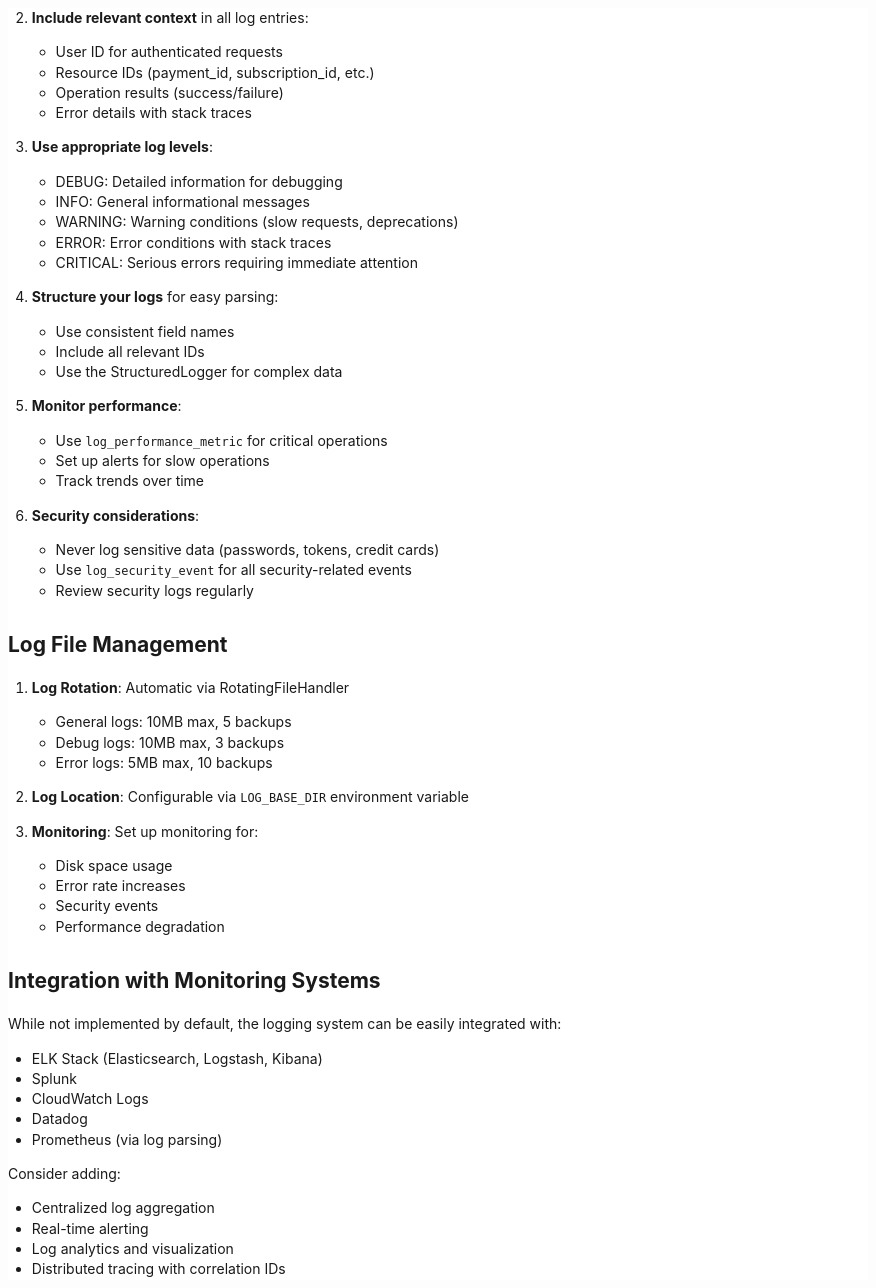 2. **Include relevant context** in all log entries:
   - User ID for authenticated requests
   - Resource IDs (payment_id, subscription_id, etc.)
   - Operation results (success/failure)
   - Error details with stack traces

3. **Use appropriate log levels**:
   - DEBUG: Detailed information for debugging
   - INFO: General informational messages
   - WARNING: Warning conditions (slow requests, deprecations)
   - ERROR: Error conditions with stack traces
   - CRITICAL: Serious errors requiring immediate attention

4. **Structure your logs** for easy parsing:
   - Use consistent field names
   - Include all relevant IDs
   - Use the StructuredLogger for complex data

5. **Monitor performance**:
   - Use `log_performance_metric` for critical operations
   - Set up alerts for slow operations
   - Track trends over time

6. **Security considerations**:
   - Never log sensitive data (passwords, tokens, credit cards)
   - Use `log_security_event` for all security-related events
   - Review security logs regularly

## Log File Management

1. **Log Rotation**: Automatic via RotatingFileHandler
   - General logs: 10MB max, 5 backups
   - Debug logs: 10MB max, 3 backups
   - Error logs: 5MB max, 10 backups

2. **Log Location**: Configurable via `LOG_BASE_DIR` environment variable

3. **Monitoring**: Set up monitoring for:
   - Disk space usage
   - Error rate increases
   - Security events
   - Performance degradation

## Integration with Monitoring Systems

While not implemented by default, the logging system can be easily integrated with:
- ELK Stack (Elasticsearch, Logstash, Kibana)
- Splunk
- CloudWatch Logs
- Datadog
- Prometheus (via log parsing)

Consider adding:
- Centralized log aggregation
- Real-time alerting
- Log analytics and visualization
- Distributed tracing with correlation IDs